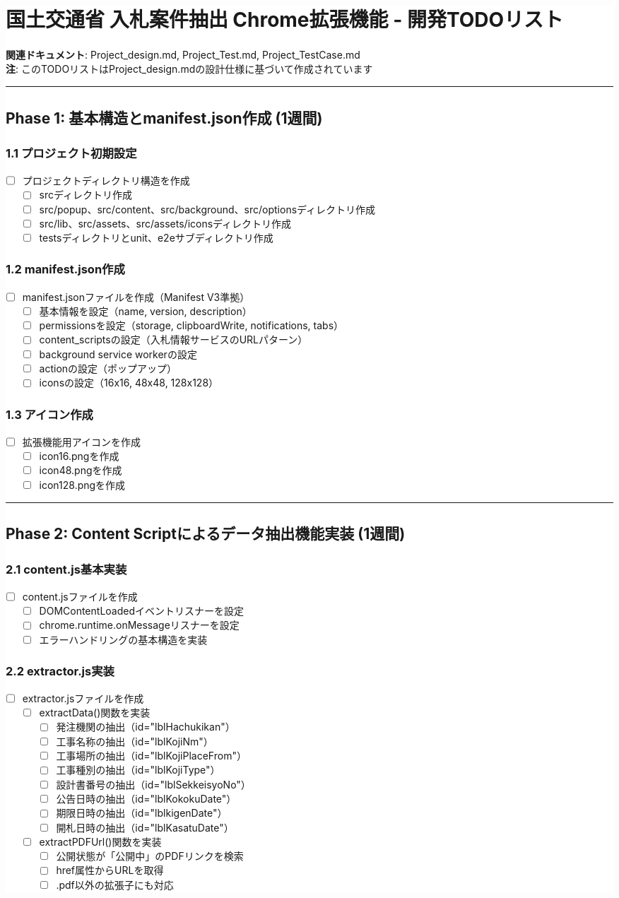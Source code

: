 # 国土交通省 入札案件抽出 Chrome拡張機能 - 開発TODOリスト

**関連ドキュメント**: Project_design.md, Project_Test.md, Project_TestCase.md  
**注**: このTODOリストはProject_design.mdの設計仕様に基づいて作成されています

----------------------------------------------------------------

## Phase 1: 基本構造とmanifest.json作成 (1週間)

### 1.1 プロジェクト初期設定
- [ ] プロジェクトディレクトリ構造を作成
  - [ ] srcディレクトリ作成
  - [ ] src/popup、src/content、src/background、src/optionsディレクトリ作成
  - [ ] src/lib、src/assets、src/assets/iconsディレクトリ作成
  - [ ] testsディレクトリとunit、e2eサブディレクトリ作成

### 1.2 manifest.json作成
- [ ] manifest.jsonファイルを作成（Manifest V3準拠）
  - [ ] 基本情報を設定（name, version, description）
  - [ ] permissionsを設定（storage, clipboardWrite, notifications, tabs）
  - [ ] content_scriptsの設定（入札情報サービスのURLパターン）
  - [ ] background service workerの設定
  - [ ] actionの設定（ポップアップ）
  - [ ] iconsの設定（16x16, 48x48, 128x128）

### 1.3 アイコン作成
- [ ] 拡張機能用アイコンを作成
  - [ ] icon16.pngを作成
  - [ ] icon48.pngを作成
  - [ ] icon128.pngを作成

----------------------------------------------------------------

## Phase 2: Content Scriptによるデータ抽出機能実装 (1週間)

### 2.1 content.js基本実装
- [ ] content.jsファイルを作成
  - [ ] DOMContentLoadedイベントリスナーを設定
  - [ ] chrome.runtime.onMessageリスナーを設定
  - [ ] エラーハンドリングの基本構造を実装

### 2.2 extractor.js実装
- [ ] extractor.jsファイルを作成
  - [ ] extractData()関数を実装
    - [ ] 発注機関の抽出（id="lblHachukikan"）
    - [ ] 工事名称の抽出（id="lblKojiNm"）
    - [ ] 工事場所の抽出（id="lblKojiPlaceFrom"）
    - [ ] 工事種別の抽出（id="lblKojiType"）
    - [ ] 設計書番号の抽出（id="lblSekkeisyoNo"）
    - [ ] 公告日時の抽出（id="lblKokokuDate"）
    - [ ] 期限日時の抽出（id="lblkigenDate"）
    - [ ] 開札日時の抽出（id="lblKasatuDate"）
  - [ ] extractPDFUrl()関数を実装
    - [ ] 公開状態が「公開中」のPDFリンクを検索
    - [ ] href属性からURLを取得
    - [ ] .pdf以外の拡張子にも対応
